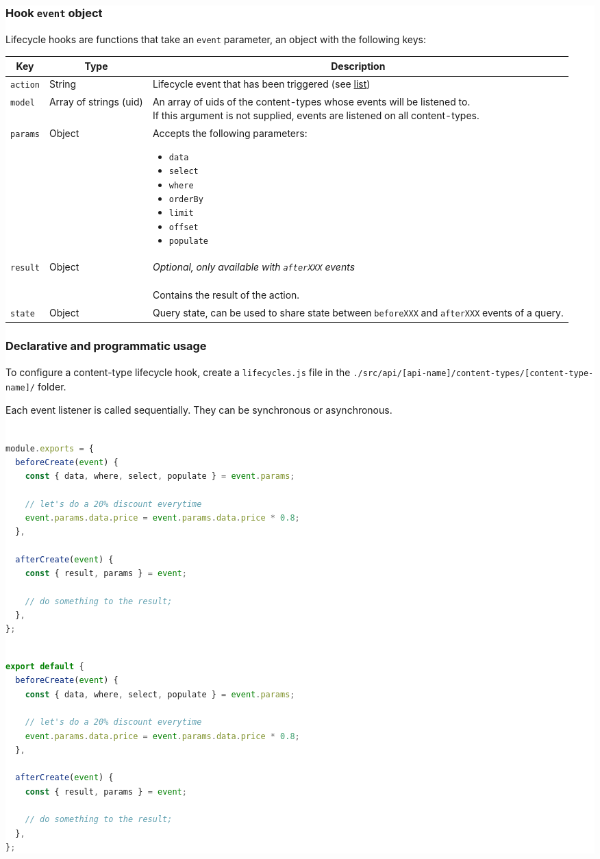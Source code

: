 ### Hook `event` object

Lifecycle hooks are functions that take an `event` parameter, an object with the following keys:

| Key      | Type              | Description                                                                                                                                                      |
| -------- | ----------------- | ---------------------------------------------------------------------------------------------------------------------------------------------------------------- |
| `action` | String            | Lifecycle event that has been triggered (see [list](#available-lifecycle-events))                                                                                |
| `model`  | Array of strings (uid)            | An array of uids of the content-types whose events will be listened to.<br />If this argument is not supplied, events are listened on all content-types. |
| `params` | Object            | Accepts the following parameters:<ul><li>`data`</li><li>`select`</li><li>`where`</li><li>`orderBy`</li><li>`limit`</li><li>`offset`</li><li>`populate`</li></ul> |
| `result` | Object            | _Optional, only available with `afterXXX` events_<br /><br />Contains the result of the action.                                                                      |
| `state`  | Object            | Query state, can be used to share state between `beforeXXX` and `afterXXX` events of a query.                                                               |


### Declarative and programmatic usage

To configure a content-type lifecycle hook, create a `lifecycles.js` file in the `./src/api/[api-name]/content-types/[content-type-name]/` folder.

Each event listener is called sequentially. They can be synchronous or asynchronous.

<Tabs groupdId="js-ts">

<TabItem value="js" label="JavaScript">

```js title="./src/api/[api-name]/content-types/[content-type-name]/lifecycles.js"

module.exports = {
  beforeCreate(event) {
    const { data, where, select, populate } = event.params;

    // let's do a 20% discount everytime
    event.params.data.price = event.params.data.price * 0.8;
  },

  afterCreate(event) {
    const { result, params } = event;

    // do something to the result;
  },
};
```

</TabItem>

<TabItem value="ts" label="TypeScript">

```js title="./src/api/[api-name]/content-types/[content-type-name]/lifecycles.ts"

export default {
  beforeCreate(event) {
    const { data, where, select, populate } = event.params;

    // let's do a 20% discount everytime
    event.params.data.price = event.params.data.price * 0.8;
  },

  afterCreate(event) {
    const { result, params } = event;

    // do something to the result;
  },
};
```
